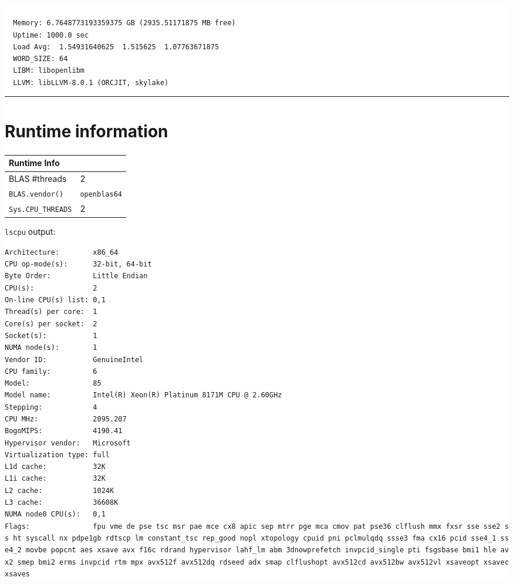 ```
       
  Memory: 6.7648773193359375 GB (2935.51171875 MB free)
  Uptime: 1000.0 sec
  Load Avg:  1.54931640625  1.515625  1.07763671875
  WORD_SIZE: 64
  LIBM: libopenlibm
  LLVM: libLLVM-8.0.1 (ORCJIT, skylake)
```

---
# Runtime information
| Runtime Info | |
|:--|:--|
| BLAS #threads | 2 |
| `BLAS.vendor()` | `openblas64` |
| `Sys.CPU_THREADS` | 2 |

`lscpu` output:

    Architecture:        x86_64
    CPU op-mode(s):      32-bit, 64-bit
    Byte Order:          Little Endian
    CPU(s):              2
    On-line CPU(s) list: 0,1
    Thread(s) per core:  1
    Core(s) per socket:  2
    Socket(s):           1
    NUMA node(s):        1
    Vendor ID:           GenuineIntel
    CPU family:          6
    Model:               85
    Model name:          Intel(R) Xeon(R) Platinum 8171M CPU @ 2.60GHz
    Stepping:            4
    CPU MHz:             2095.207
    BogoMIPS:            4190.41
    Hypervisor vendor:   Microsoft
    Virtualization type: full
    L1d cache:           32K
    L1i cache:           32K
    L2 cache:            1024K
    L3 cache:            36608K
    NUMA node0 CPU(s):   0,1
    Flags:               fpu vme de pse tsc msr pae mce cx8 apic sep mtrr pge mca cmov pat pse36 clflush mmx fxsr sse sse2 ss ht syscall nx pdpe1gb rdtscp lm constant_tsc rep_good nopl xtopology cpuid pni pclmulqdq ssse3 fma cx16 pcid sse4_1 sse4_2 movbe popcnt aes xsave avx f16c rdrand hypervisor lahf_lm abm 3dnowprefetch invpcid_single pti fsgsbase bmi1 hle avx2 smep bmi2 erms invpcid rtm mpx avx512f avx512dq rdseed adx smap clflushopt avx512cd avx512bw avx512vl xsaveopt xsavec xsaves
    